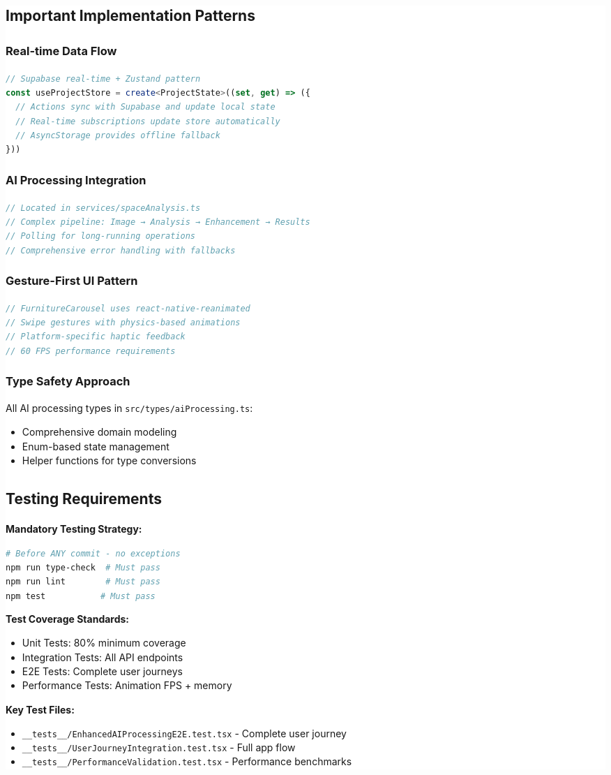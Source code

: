 ## Important Implementation Patterns

### Real-time Data Flow
```typescript
// Supabase real-time + Zustand pattern
const useProjectStore = create<ProjectState>((set, get) => ({
  // Actions sync with Supabase and update local state
  // Real-time subscriptions update store automatically
  // AsyncStorage provides offline fallback
}))
```

### AI Processing Integration
```typescript
// Located in services/spaceAnalysis.ts
// Complex pipeline: Image → Analysis → Enhancement → Results
// Polling for long-running operations
// Comprehensive error handling with fallbacks
```

### Gesture-First UI Pattern
```typescript
// FurnitureCarousel uses react-native-reanimated
// Swipe gestures with physics-based animations
// Platform-specific haptic feedback
// 60 FPS performance requirements
```

### Type Safety Approach
All AI processing types in `src/types/aiProcessing.ts`:
- Comprehensive domain modeling
- Enum-based state management
- Helper functions for type conversions

## Testing Requirements

**Mandatory Testing Strategy:**
```bash
# Before ANY commit - no exceptions
npm run type-check  # Must pass
npm run lint        # Must pass  
npm test           # Must pass
```

**Test Coverage Standards:**
- Unit Tests: 80% minimum coverage
- Integration Tests: All API endpoints
- E2E Tests: Complete user journeys
- Performance Tests: Animation FPS + memory

**Key Test Files:**
- `__tests__/EnhancedAIProcessingE2E.test.tsx` - Complete user journey
- `__tests__/UserJourneyIntegration.test.tsx` - Full app flow
- `__tests__/PerformanceValidation.test.tsx` - Performance benchmarks
